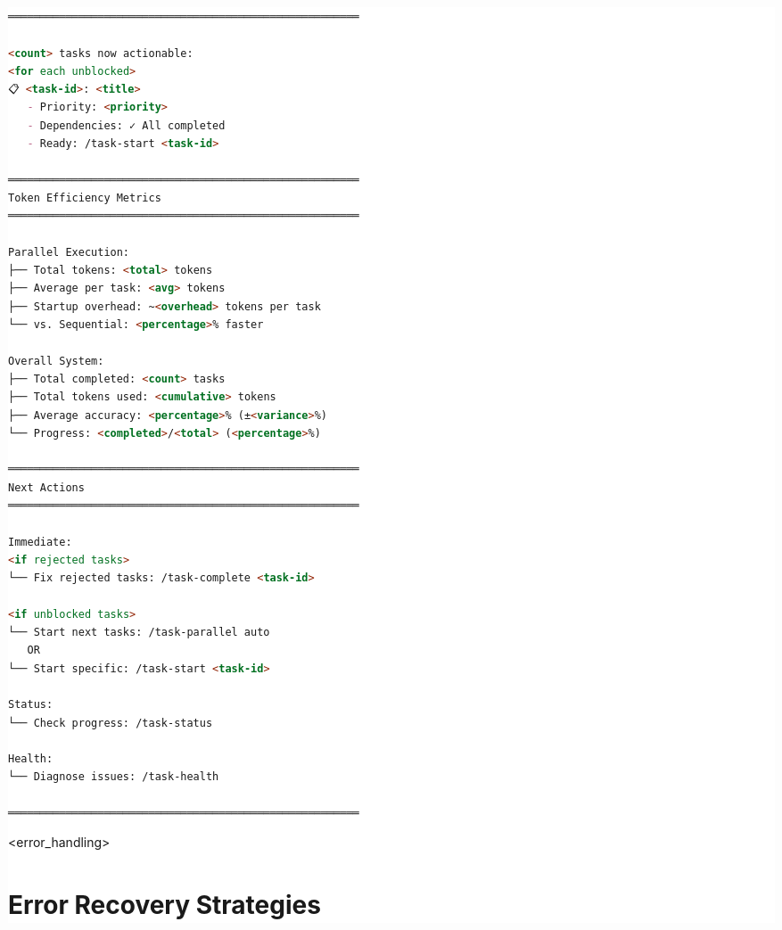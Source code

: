 ```markdown
═══════════════════════════════════════════════════════

<count> tasks now actionable:
<for each unblocked>
📋 <task-id>: <title>
   - Priority: <priority>
   - Dependencies: ✓ All completed
   - Ready: /task-start <task-id>

═══════════════════════════════════════════════════════
Token Efficiency Metrics
═══════════════════════════════════════════════════════

Parallel Execution:
├── Total tokens: <total> tokens
├── Average per task: <avg> tokens
├── Startup overhead: ~<overhead> tokens per task
└── vs. Sequential: <percentage>% faster

Overall System:
├── Total completed: <count> tasks
├── Total tokens used: <cumulative> tokens
├── Average accuracy: <percentage>% (±<variance>%)
└── Progress: <completed>/<total> (<percentage>%)

═══════════════════════════════════════════════════════
Next Actions
═══════════════════════════════════════════════════════

Immediate:
<if rejected tasks>
└── Fix rejected tasks: /task-complete <task-id>

<if unblocked tasks>
└── Start next tasks: /task-parallel auto
   OR
└── Start specific: /task-start <task-id>

Status:
└── Check progress: /task-status

Health:
└── Diagnose issues: /task-health

═══════════════════════════════════════════════════════
```

</instructions>

<error_handling>

# Error Recovery Strategies
